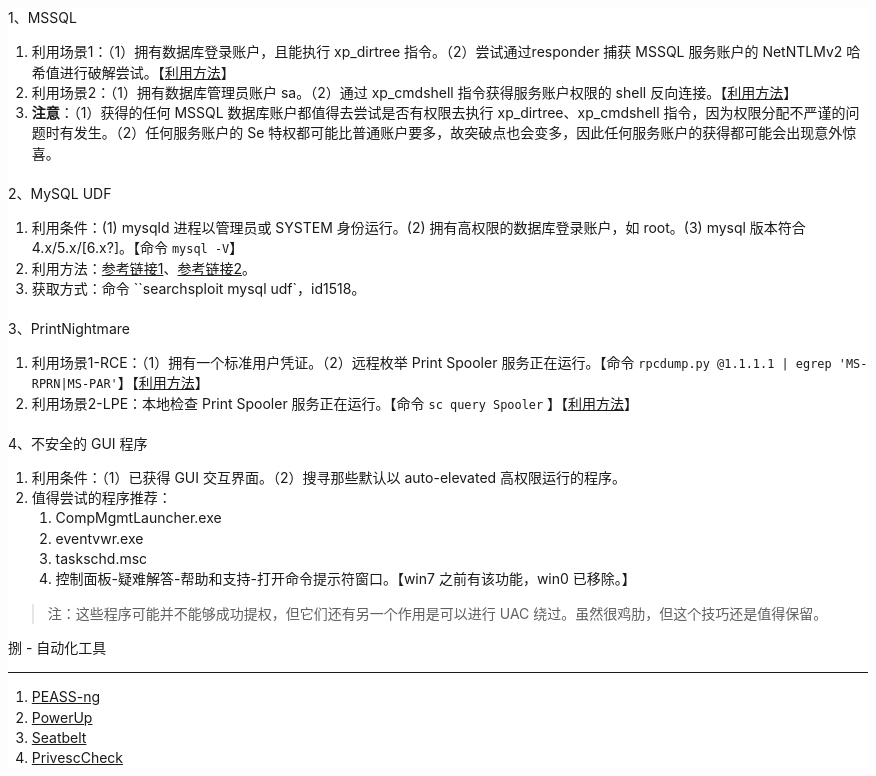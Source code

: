 1、MSSQL

1.  利用场景1：（1）拥有数据库登录账户，且能执行 xp\_dirtree 指令。（2）尝试通过responder 捕获 MSSQL 服务账户的 NetNTLMv2 哈希值进行破解尝试。【[利用方法](https://www.cnblogs.com/kqdssheng/p/18757951#id3)】
2.  利用场景2：（1）拥有数据库管理员账户 sa。（2）通过 xp\_cmdshell 指令获得服务账户权限的 shell 反向连接。【[利用方法](https://www.cnblogs.com/kqdssheng/p/18757951#id3)】
3.  **注意**：（1）获得的任何 MSSQL 数据库账户都值得去尝试是否有权限去执行 xp\_dirtree、xp\_cmdshell 指令，因为权限分配不严谨的问题时有发生。（2）任何服务账户的 Se 特权都可能比普通账户要多，故突破点也会变多，因此任何服务账户的获得都可能会出现意外惊喜。

#### 

2、MySQL UDF

1.  利用条件：(1) mysqld 进程以管理员或 SYSTEM 身份运行。(2) 拥有高权限的数据库登录账户，如 root。(3) mysql 版本符合 4.x/5.x/\[6.x?\]。【命令 `mysql -V`】
2.  利用方法：[参考链接1](https://www.cnblogs.com/kqdssheng/p/18254942)、[参考链接2](https://xz.aliyun.com/t/2199?time__1311=n4%2Bxni0%3DE4BD0Djx0ykfDuexgDmEpnnerzoD)。
3.  获取方式：命令 \`\`searchsploit mysql udf\`，id1518。

#### 

3、PrintNightmare

1.  利用场景1-RCE：（1）拥有一个标准用户凭证。（2）远程枚举 Print Spooler 服务正在运行。【命令 `rpcdump.py @1.1.1.1 | egrep 'MS-RPRN|MS-PAR'`】【[利用方法](https://www.cnblogs.com/kqdssheng/p/18753135#id1)】
2.  利用场景2-LPE：本地检查 Print Spooler 服务正在运行。【命令 `sc query Spooler` 】【[利用方法](https://www.cnblogs.com/kqdssheng/p/18753135#id2)】

#### 

4、不安全的 GUI 程序

1.  利用条件：（1）已获得 GUI 交互界面。（2）搜寻那些默认以 auto-elevated 高权限运行的程序。
2.  值得尝试的程序推荐：
    1.  CompMgmtLauncher.exe
    2.  eventvwr.exe
    3.  taskschd.msc
    4.  控制面板-疑难解答-帮助和支持-打开命令提示符窗口。【win7 之前有该功能，win0 已移除。】

> 注：这些程序可能并不能够成功提权，但它们还有另一个作用是可以进行 UAC 绕过。虽然很鸡肋，但这个技巧还是值得保留。

捌 - 自动化工具


-------------

1.  [PEASS-ng](https://github.com/peass-ng/PEASS-ng)
2.  [PowerUp](https://github.com/PowerShellMafia/PowerSploit/blob/master/Privesc/PowerUp.ps1)
3.  [Seatbelt](https://github.com/GhostPack/Seatbelt)
4.  [PrivescCheck](https://github.com/itm4n/PrivescCheck)